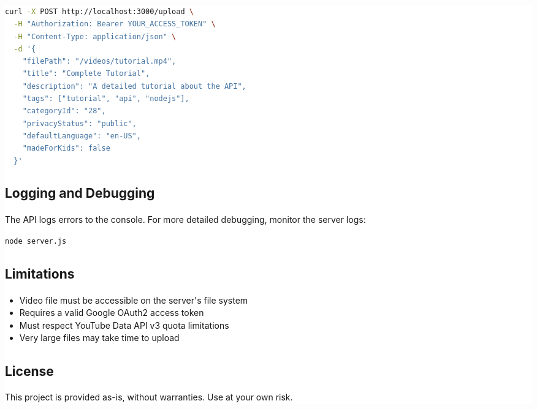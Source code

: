 ```bash
curl -X POST http://localhost:3000/upload \
  -H "Authorization: Bearer YOUR_ACCESS_TOKEN" \
  -H "Content-Type: application/json" \
  -d '{
    "filePath": "/videos/tutorial.mp4",
    "title": "Complete Tutorial",
    "description": "A detailed tutorial about the API",
    "tags": ["tutorial", "api", "nodejs"],
    "categoryId": "28",
    "privacyStatus": "public",
    "defaultLanguage": "en-US",
    "madeForKids": false
  }'
```

## Logging and Debugging

The API logs errors to the console. For more detailed debugging, monitor the server logs:

```bash
node server.js
```

## Limitations

- Video file must be accessible on the server's file system
- Requires a valid Google OAuth2 access token
- Must respect YouTube Data API v3 quota limitations
- Very large files may take time to upload

## License

This project is provided as-is, without warranties. Use at your own risk.